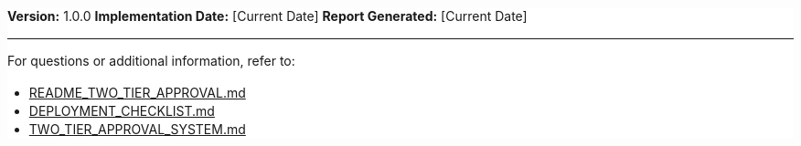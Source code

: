 **Version:** 1.0.0
**Implementation Date:** [Current Date]
**Report Generated:** [Current Date]

---

For questions or additional information, refer to:
- [README_TWO_TIER_APPROVAL.md](README_TWO_TIER_APPROVAL.md)
- [DEPLOYMENT_CHECKLIST.md](DEPLOYMENT_CHECKLIST.md)
- [TWO_TIER_APPROVAL_SYSTEM.md](TWO_TIER_APPROVAL_SYSTEM.md)

